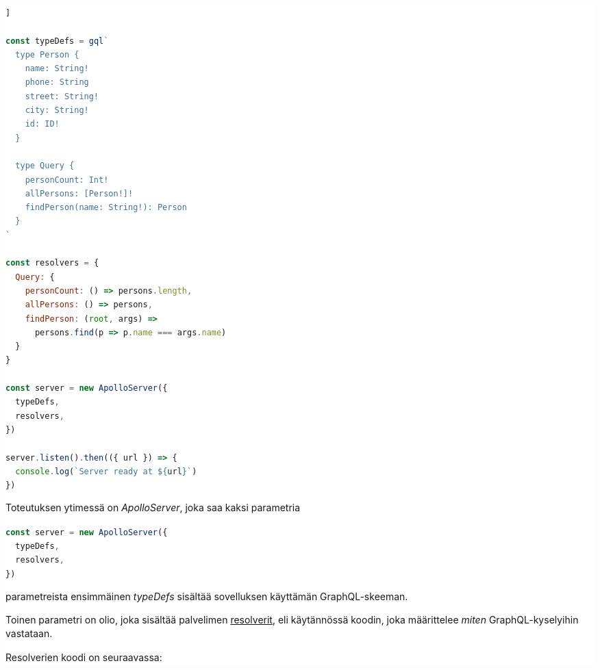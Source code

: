```js
]

const typeDefs = gql`
  type Person {
    name: String!
    phone: String
    street: String!
    city: String! 
    id: ID!
  }

  type Query {
    personCount: Int!
    allPersons: [Person!]!
    findPerson(name: String!): Person
  }
`

const resolvers = {
  Query: {
    personCount: () => persons.length,
    allPersons: () => persons,
    findPerson: (root, args) =>
      persons.find(p => p.name === args.name)
  }
}

const server = new ApolloServer({
  typeDefs,
  resolvers,
})

server.listen().then(({ url }) => {
  console.log(`Server ready at ${url}`)
})
```

Toteutuksen ytimessä on _ApolloServer_, joka saa kaksi parametria 

```js
const server = new ApolloServer({
  typeDefs,
  resolvers,
})
```

parametreista ensimmäinen _typeDefs_ sisältää sovelluksen käyttämän GraphQL-skeeman. 

Toinen parametri on olio, joka sisältää palvelimen [resolverit](https://www.apollographql.com/docs/apollo-server/data/data/#resolver-map), eli käytännössä koodin, joka määrittelee <i>miten</i> GraphQL-kyselyihin vastataan.

Resolverien koodi on seuraavassa:
